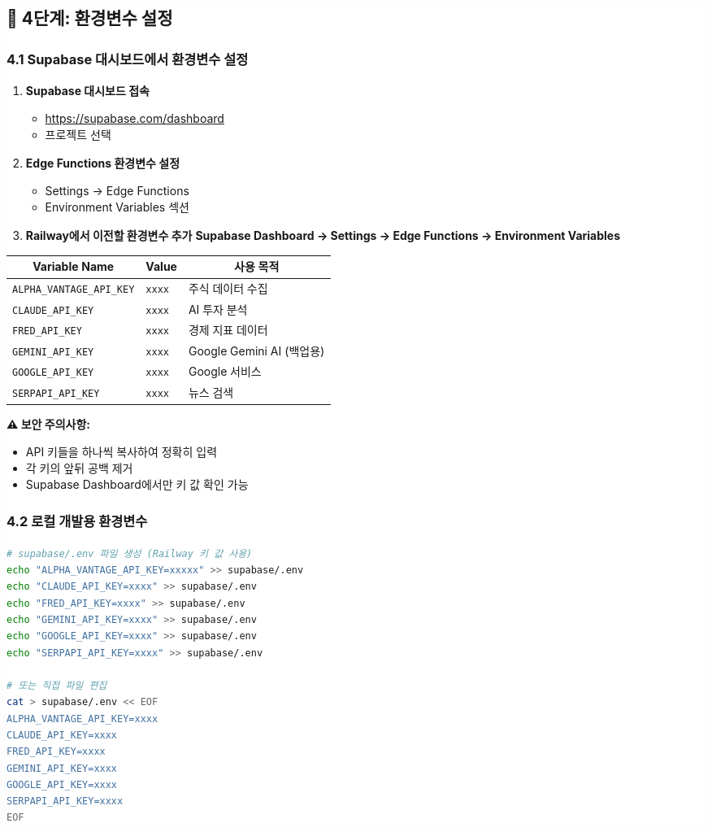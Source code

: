## 🔑 4단계: 환경변수 설정

### **4.1 Supabase 대시보드에서 환경변수 설정**

1. **Supabase 대시보드 접속**
   - https://supabase.com/dashboard
   - 프로젝트 선택

2. **Edge Functions 환경변수 설정**
   - Settings → Edge Functions
   - Environment Variables 섹션

3. **Railway에서 이전할 환경변수 추가**
**Supabase Dashboard → Settings → Edge Functions → Environment Variables**

| Variable Name | Value | 사용 목적 |
|---------------|-------|----------|
| `ALPHA_VANTAGE_API_KEY` | `xxxx` | 주식 데이터 수집 |
| `CLAUDE_API_KEY` | `xxxx` | AI 투자 분석 |
| `FRED_API_KEY` | `xxxx` | 경제 지표 데이터 |
| `GEMINI_API_KEY` | `xxxx` | Google Gemini AI (백업용) |
| `GOOGLE_API_KEY` | `xxxx` | Google 서비스 |
| `SERPAPI_API_KEY` | `xxxx` | 뉴스 검색 |

**⚠️ 보안 주의사항:**
- API 키들을 하나씩 복사하여 정확히 입력
- 각 키의 앞뒤 공백 제거
- Supabase Dashboard에서만 키 값 확인 가능

### **4.2 로컬 개발용 환경변수**
```bash
# supabase/.env 파일 생성 (Railway 키 값 사용)
echo "ALPHA_VANTAGE_API_KEY=xxxxx" >> supabase/.env
echo "CLAUDE_API_KEY=xxxx" >> supabase/.env
echo "FRED_API_KEY=xxxx" >> supabase/.env
echo "GEMINI_API_KEY=xxxx" >> supabase/.env
echo "GOOGLE_API_KEY=xxxx" >> supabase/.env
echo "SERPAPI_API_KEY=xxxx" >> supabase/.env

# 또는 직접 파일 편집
cat > supabase/.env << EOF
ALPHA_VANTAGE_API_KEY=xxxx
CLAUDE_API_KEY=xxxx
FRED_API_KEY=xxxx
GEMINI_API_KEY=xxxx
GOOGLE_API_KEY=xxxx
SERPAPI_API_KEY=xxxx
EOF
```
